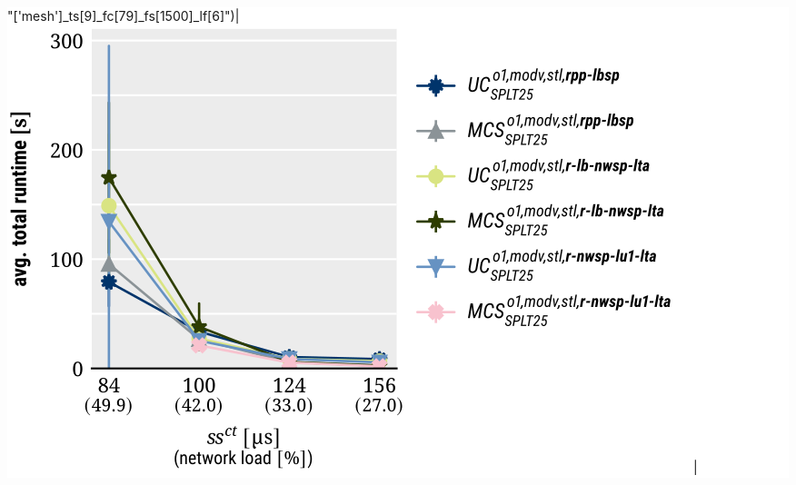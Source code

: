 "['mesh']_ts[9]_fc[79]_fs[1500]_lf[6]")|![['mesh']_ts[9]_fc[79]_fs[1500]_lf[6]](stricter/TC-LL_['mesh']_ts[9]_fc[79]_fs[1500]_lf[6]__l_rt_total_leg-r1_1.1x1.1.svg "['mesh']_ts[9]_fc[79]_fs[1500]_lf[6]")|